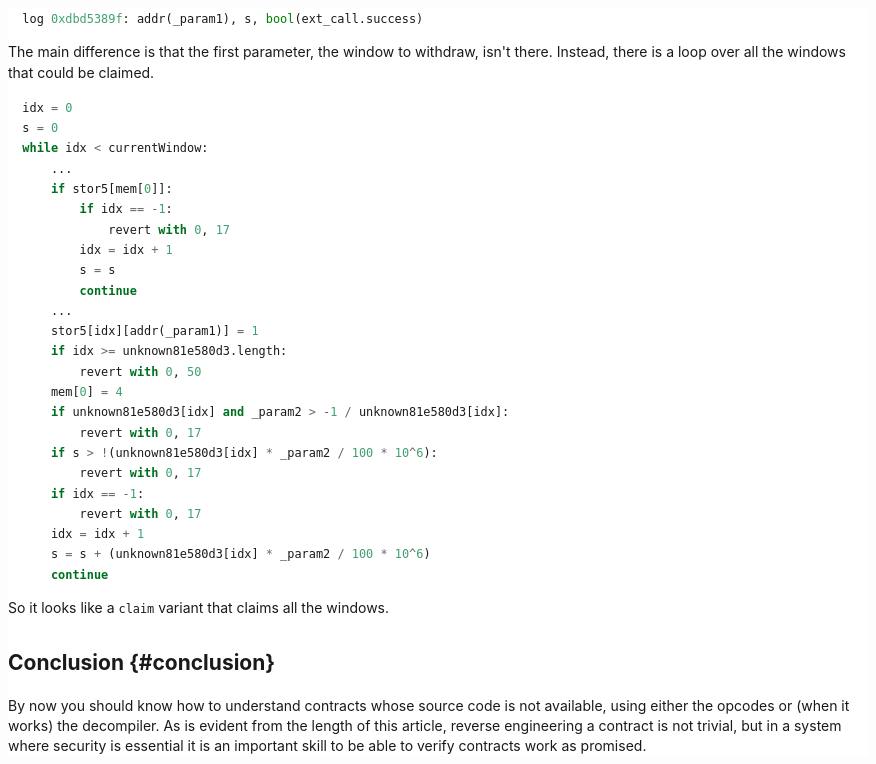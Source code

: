 ```python
  log 0xdbd5389f: addr(_param1), s, bool(ext_call.success)
```

The main difference is that the first parameter, the window to withdraw, isn't there. Instead, there is a loop over all the windows that could be claimed.

```python
  idx = 0
  s = 0
  while idx < currentWindow:
      ...
      if stor5[mem[0]]:
          if idx == -1:
              revert with 0, 17
          idx = idx + 1
          s = s
          continue
      ...
      stor5[idx][addr(_param1)] = 1
      if idx >= unknown81e580d3.length:
          revert with 0, 50
      mem[0] = 4
      if unknown81e580d3[idx] and _param2 > -1 / unknown81e580d3[idx]:
          revert with 0, 17
      if s > !(unknown81e580d3[idx] * _param2 / 100 * 10^6):
          revert with 0, 17
      if idx == -1:
          revert with 0, 17
      idx = idx + 1
      s = s + (unknown81e580d3[idx] * _param2 / 100 * 10^6)
      continue
```

So it looks like a `claim` variant that claims all the windows.

## Conclusion \{#conclusion}

By now you should know how to understand contracts whose source code is not available, using either the opcodes or (when it works) the decompiler. As is evident from the length of this article, reverse engineering a contract is not trivial, but in a system where security is essential it is an important skill to be able to verify contracts work as promised.
